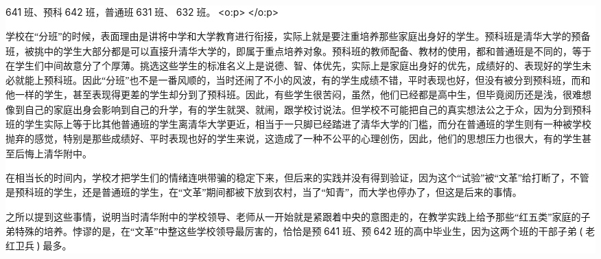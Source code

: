   641
  <span lang="ZH-CN" style='font-family:宋体;mso-ascii-font-family:"Times New Roman"'>
   班、预科
  </span>
  642
  <span lang="ZH-CN" style='font-family:宋体;mso-ascii-font-family:"Times New Roman"'>
   班，普通班
  </span>
  631
  <span lang="ZH-CN" style='font-family:宋体;mso-ascii-font-family:"Times New Roman"'>
   班、
  </span>
  632
  <span lang="ZH-CN" style='font-family:宋体;mso-ascii-font-family:"Times New Roman"'>
   班。
  </span>
  <o:p>
  </o:p>
 </p>
 <p class="MsoNormal">
  <span lang="ZH-CN" style='font-family:宋体;mso-ascii-font-family:
"Times New Roman"'>
   学校在“分班”的时候，表面理由是讲将中学和大学教育进行衔接，实际上就是要注重培养那些家庭出身好的学生。预科班是清华大学的预备班，被挑中的学生大部分都是可以直接升清华大学的，即属于重点培养对象。预科班的教师配备、教材的使用，都和普通班是不同的，等于在学生们中间故意分了个厚薄。挑选这些学生的标准名义上是说德、智、体优先，实际上是家庭出身好的优先，成绩好的、表现好的学生未必就能上预科班。因此“分班”也不是一番风顺的，当时还闹了不小的风波，有的学生成绩不错，平时表现也好，但没有被分到预科班，而和他一样的学生，甚至表现得更差的学生却分到了预科班。因此，有些学生很苦闷，虽然，他们已经都是高中生，但毕竟阅历还是浅，很难想像到自己的家庭出身会影响到自己的升学，有的学生就哭、就闹，跟学校讨说法。但学校不可能把自己的真实想法公之于众，因为分到预科班的学生实际上等于比其他普通班的学生离清华大学更近，相当于一只脚已经踏进了清华大学的门槛，而分在普通班的学生则有一种被学校抛弃的感觉，特别是那些成绩好、平时表现也好的学生来说，这造成了一种不公平的心理创伤，因此，他们的思想压力也很大，有的学生甚至后悔上清华附中。
  </span>
  <o:p>
  </o:p>
 </p>
 <p class="MsoNormal">
  <span lang="ZH-CN" style='font-family:宋体;mso-ascii-font-family:
"Times New Roman"'>
   在相当长的时间内，学校才把学生们的情绪连哄带骗的稳定下来，但后来的实践并没有得到验证，因为这个“试验”被“文革”给打断了，不管是预科班的学生，还是普通班的学生，在“文革”期间都被下放到农村，当了“知青”，而大学也停办了，但这是后来的事情。
  </span>
  <o:p>
  </o:p>
 </p>
 <p class="MsoNormal">
  <span lang="ZH-CN" style='font-family:宋体;mso-ascii-font-family:
"Times New Roman"'>
   之所以提到这些事情，说明当时清华附中的学校领导、老师从一开始就是紧跟着中央的意图走的，在教学实践上给予那些“红五类”家庭的子弟特殊的培养。悖谬的是，在“文革”中整这些学校领导最厉害的，恰恰是预
  </span>
  641
  <span lang="ZH-CN" style='font-family:宋体;mso-ascii-font-family:"Times New Roman"'>
   班、预
  </span>
  642
  <span lang="ZH-CN" style='font-family:宋体;mso-ascii-font-family:"Times New Roman"'>
   班的高中毕业生，因为这两个班的干部子弟
  </span>
  (
  <span lang="ZH-CN" style='font-family:宋体;mso-ascii-font-family:"Times New Roman"'>
   老红卫兵
  </span>
  )
  <span lang="ZH-CN" style='font-family:宋体;mso-ascii-font-family:"Times New Roman"'>
   最多。
  </span>
  <o:p>
  </o:p>
 </p>